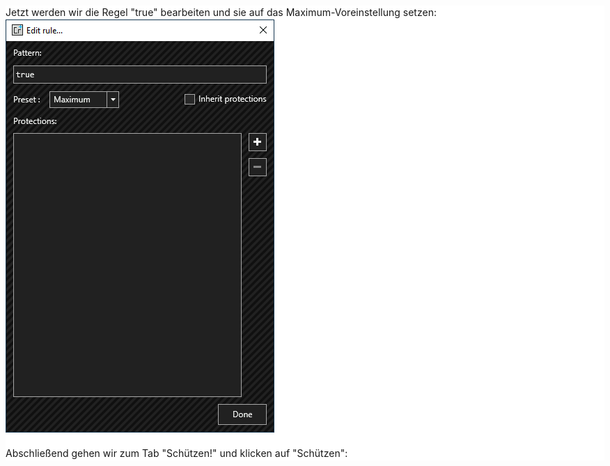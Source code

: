 Jetzt werden wir die Regel "true" bearbeiten und sie auf das Maximum-Voreinstellung setzen:  
![Edit rule Bild](Bilder/2024-07-05-Edit-rule-Bild.png)

Abschließend gehen wir zum Tab "Schützen!" und klicken auf "Schützen":  